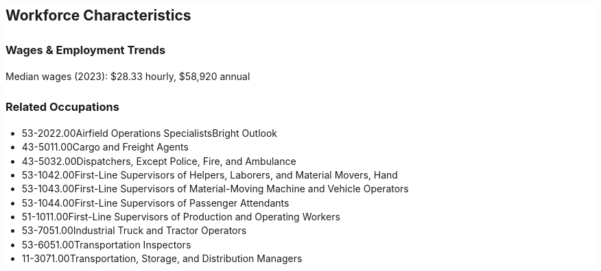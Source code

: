 ## Workforce Characteristics
### Wages & Employment Trends
Median wages (2023): $28.33 hourly, $58,920 annual

### Related Occupations
- 53-2022.00Airfield Operations SpecialistsBright Outlook
- 43-5011.00Cargo and Freight Agents
- 43-5032.00Dispatchers, Except Police, Fire, and Ambulance
- 53-1042.00First-Line Supervisors of Helpers, Laborers, and Material Movers, Hand
- 53-1043.00First-Line Supervisors of Material-Moving Machine and Vehicle Operators
- 53-1044.00First-Line Supervisors of Passenger Attendants
- 51-1011.00First-Line Supervisors of Production and Operating Workers
- 53-7051.00Industrial Truck and Tractor Operators
- 53-6051.00Transportation Inspectors
- 11-3071.00Transportation, Storage, and Distribution Managers